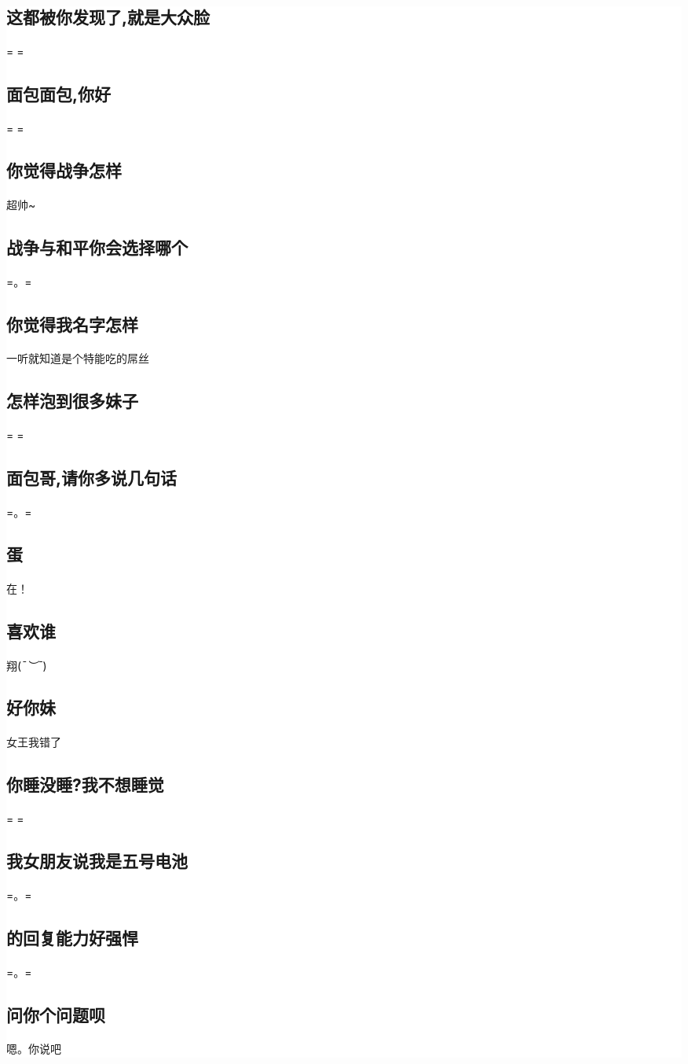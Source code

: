 ## 这都被你发现了,就是大众脸
= =

## 面包面包,你好
= =

## 你觉得战争怎样
超帅~

## 战争与和平你会选择哪个
=。=

## 你觉得我名字怎样
一听就知道是个特能吃的屌丝

## 怎样泡到很多妹子
= =

## 面包哥,请你多说几句话
=。=

## 蛋
在！

## 喜欢谁
翔(*¯︶¯*)

## 好你妹
女王我错了

## 你睡没睡?我不想睡觉
= =

## 我女朋友说我是五号电池
=。=

## 的回复能力好强悍
=。=

## 问你个问题呗
嗯。你说吧
